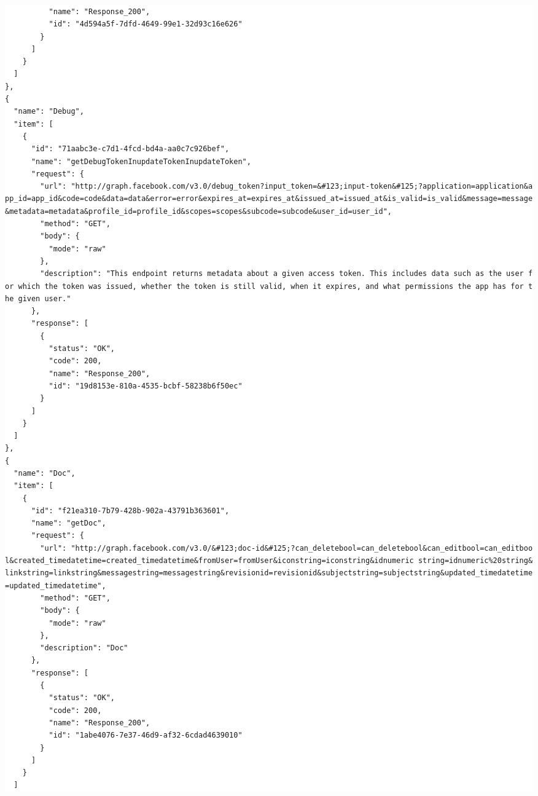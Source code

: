               "name": "Response_200",
              "id": "4d594a5f-7dfd-4649-99e1-32d93c16e626"
            }
          ]
        }
      ]
    },
    {
      "name": "Debug",
      "item": [
        {
          "id": "71aabc3e-c7d1-4fcd-bd4a-aa0c7c926bef",
          "name": "getDebugTokenInupdateTokenInupdateToken",
          "request": {
            "url": "http://graph.facebook.com/v3.0/debug_token?input_token=&#123;input-token&#125;?application=application&app_id=app_id&code=code&data=data&error=error&expires_at=expires_at&issued_at=issued_at&is_valid=is_valid&message=message&metadata=metadata&profile_id=profile_id&scopes=scopes&subcode=subcode&user_id=user_id",
            "method": "GET",
            "body": {
              "mode": "raw"
            },
            "description": "This endpoint returns metadata about a given access token. This includes data such as the user for which the token was issued, whether the token is still valid, when it expires, and what permissions the app has for the given user."
          },
          "response": [
            {
              "status": "OK",
              "code": 200,
              "name": "Response_200",
              "id": "19d8153e-810a-4535-bcbf-58238b6f50ec"
            }
          ]
        }
      ]
    },
    {
      "name": "Doc",
      "item": [
        {
          "id": "f21ea310-7b79-428b-902a-43791b363601",
          "name": "getDoc",
          "request": {
            "url": "http://graph.facebook.com/v3.0/&#123;doc-id&#125;?can_deletebool=can_deletebool&can_editbool=can_editbool&created_timedatetime=created_timedatetime&fromUser=fromUser&iconstring=iconstring&idnumeric string=idnumeric%20string&linkstring=linkstring&messagestring=messagestring&revisionid=revisionid&subjectstring=subjectstring&updated_timedatetime=updated_timedatetime",
            "method": "GET",
            "body": {
              "mode": "raw"
            },
            "description": "Doc"
          },
          "response": [
            {
              "status": "OK",
              "code": 200,
              "name": "Response_200",
              "id": "1abe4076-7e37-46d9-af32-6cdad4639010"
            }
          ]
        }
      ]